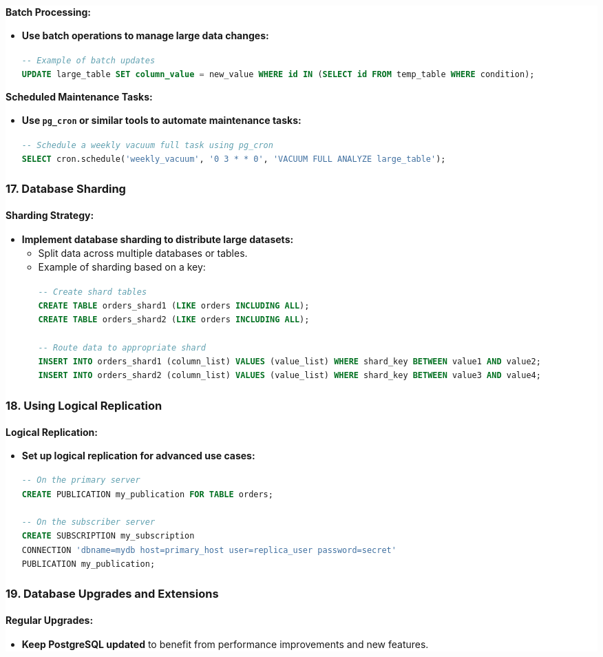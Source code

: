 **Batch Processing:**

- **Use batch operations to manage large data changes:**
  ```sql
  -- Example of batch updates
  UPDATE large_table SET column_value = new_value WHERE id IN (SELECT id FROM temp_table WHERE condition);
  ```

**Scheduled Maintenance Tasks:**

- **Use `pg_cron` or similar tools to automate maintenance tasks:**
  ```sql
  -- Schedule a weekly vacuum full task using pg_cron
  SELECT cron.schedule('weekly_vacuum', '0 3 * * 0', 'VACUUM FULL ANALYZE large_table');
  ```

### 17. **Database Sharding**

**Sharding Strategy:**

- **Implement database sharding to distribute large datasets:**
  - Split data across multiple databases or tables.
  - Example of sharding based on a key:
    ```sql
    -- Create shard tables
    CREATE TABLE orders_shard1 (LIKE orders INCLUDING ALL);
    CREATE TABLE orders_shard2 (LIKE orders INCLUDING ALL);

    -- Route data to appropriate shard
    INSERT INTO orders_shard1 (column_list) VALUES (value_list) WHERE shard_key BETWEEN value1 AND value2;
    INSERT INTO orders_shard2 (column_list) VALUES (value_list) WHERE shard_key BETWEEN value3 AND value4;
    ```

### 18. **Using Logical Replication**

**Logical Replication:**

- **Set up logical replication for advanced use cases:**
  ```sql
  -- On the primary server
  CREATE PUBLICATION my_publication FOR TABLE orders;

  -- On the subscriber server
  CREATE SUBSCRIPTION my_subscription
  CONNECTION 'dbname=mydb host=primary_host user=replica_user password=secret'
  PUBLICATION my_publication;
  ```

### 19. **Database Upgrades and Extensions**

**Regular Upgrades:**

- **Keep PostgreSQL updated** to benefit from performance improvements and new features.
